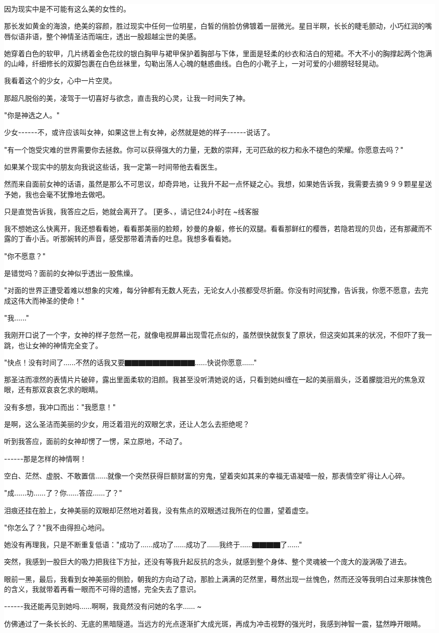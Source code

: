 因为现实中是不可能有这么美的女性的。

那长发如黄金的海浪，绝美的容颜，胜过现实中任何一位明星，白皙的俏脸仿佛镀着一层微光。星目半瞑，长长的睫毛颤动，小巧红润的嘴唇似语非语，整个神情圣洁而端庄，透出一股超越尘世的美感。

她穿着白色的软甲，几片绣着金色花纹的银白胸甲与裙甲保护着胸部与下体，里面是轻柔的纱衣和洁白的短裙。不大不小的胸撑起两个饱满的山峰，纤细修长的双脚包裹在白色丝袜里，勾勒出荡人心魄的魅惑曲线。白色的小靴子上，一对可爱的小翅膀轻轻晃动。

我看着这个的少女，心中一片空灵。

那超凡脱俗的美，凌驾于一切喜好与欲念，直击我的心灵，让我一时间失了神。

"你是神选之人。"

少女------不，或许应该叫女神，如果这世上有女神，必然就是她的样子------说话了。

"有一个饱受灾难的世界需要你去拯救。你可以获得强大的力量，无数的崇拜，无可匹敌的权力和永不褪色的荣耀。你愿意去吗？"

如果某个现实中的朋友向我说这些话，我一定第一时间带他去看医生。

然而来自面前女神的话语，虽然是那么不可思议，却奇异地，让我升不起一点怀疑之心。我想，如果她告诉我，我需要去摘９９９颗星星送予她，我也会毫不犹豫地去做吧。

只是直觉告诉我，我答应之后，她就会离开了。 [更多、，请记住24小时在 ~线客服

我不想她这么快离开，我还想看看她，看看那美丽的脸颊，妙曼的身躯，修长的双腿。看看那鲜红的樱唇，若隐若现的贝齿，还有那藏而不露的丁香小舌。听那婉转的声音，感受那带着清香的吐息。我想多看看她。

"你不愿意？"

是错觉吗？面前的女神似乎透出一股焦燥。

"对面的世界正遭受着难以想象的灾难，每分钟都有无数人死去，无论女人小孩都受尽折磨。你没有时间犹豫，告诉我，你愿不愿意，去完成这伟大而神圣的使命！"

"我......"

我刚开口说了一个字，女神的样子忽然一花，就像电视屏幕出现雪花点似的，虽然很快就恢复了原状，但这突如其来的状况，不但吓了我一跳，也让女神的神情完全变了。

"快点！没有时间了......不然的话我又要▇▇▇▇▇▇▇▇▇▇......快说你愿意......"

那圣洁而凛然的表情片片破碎，露出里面柔软的泪颜。我甚至没听清她说的话，只看到她纠缠在一起的美丽眉头，泛着朦胧泪光的焦急双眼，还有那双哀哀乞求的眼睛。

没有多想，我冲口而出："我愿意！"

是啊，这么圣洁而美丽的少女，用泛着泪光的双眼乞求，还让人怎么去拒绝呢？

听到我答应，面前的女神却愣了一愣，呆立原地，不动了。

------那是怎样的神情啊！

空白、茫然、虚脱、不敢置信......就像一个突然获得巨额财富的穷鬼，望着突如其来的幸福无语凝噎一般，那表情空旷得让人心碎。

"成......功......了？你......答应......了？"

泪痕还挂在脸上，女神美丽的双眼却茫然地对着我，没有焦点的双眼透过我所在的位置，望着虚空。

"你怎么了？"我不由得担心地问。

她没有再理我，只是不断重复低语："成功了......成功了......成功了......我终于......▇▇▇▇了......"

突然，我感到一股巨大的吸力把我往下方扯，还没有等我升起反抗的念头，就感到整个身体、整个灵魂被一个庞大的漩涡吸了进去。

眼前一黑，最后，我看到女神美丽的侧脸，朝我的方向动了动，那脸上满满的茫然里，蓦然出现一丝愧色，然而还没等我明白过来那抹愧色的含义，我就带着再看一眼而不可得的遗憾，完全失去了意识。

------我还能再见到她吗......啊啊，我竟然没有问她的名字...... ~

仿佛通过了一条长长的、无底的黑暗隧道。当远方的光点逐渐扩大成光斑，再成为冲击视野的强光时，我感到神智一震，猛然睁开眼睛。
